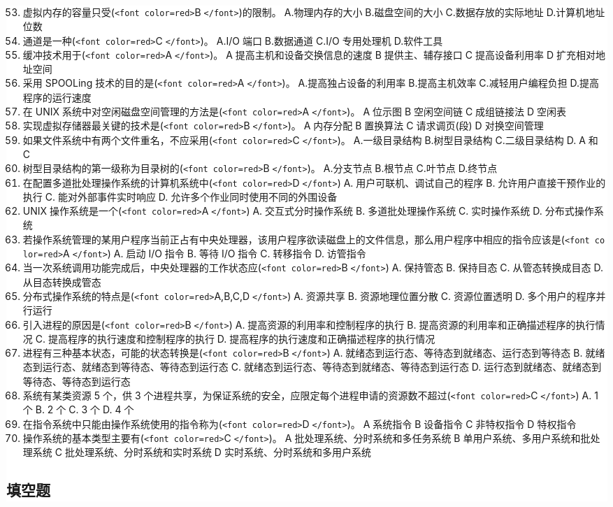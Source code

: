 53. 虚拟内存的容量只受(`<font color=red>`B `</font>`)的限制。
    A.物理内存的大小 B.磁盘空间的大小
    C.数据存放的实际地址 D.计算机地址位数
54. 通道是一种(`<font color=red>`C `</font>`)。
    A.I/O 端口 B.数据通道 C.I/O 专用处理机 D.软件工具
55. 缓冲技术用于(`<font color=red>`A `</font>`)。
    A 提高主机和设备交换信息的速度 B 提供主、辅存接口
    C 提高设备利用率 D 扩充相对地址空间
56. 采用 SPOOLing 技术的目的是(`<font color=red>`A `</font>`)。
    A.提高独占设备的利用率 B.提高主机效率
    C.减轻用户编程负担 D.提高程序的运行速度
57. 在 UNIX 系统中对空闲磁盘空间管理的方法是(`<font color=red>`A `</font>`)。
    A 位示图 B 空闲空间链 C 成组链接法 D 空闲表
58. 实现虚拟存储器最关键的技术是(`<font color=red>`B `</font>`)。
    A 内存分配 B 置换算法 C 请求调页(段) D 对换空间管理
59. 如果文件系统中有两个文件重名，不应采用(`<font color=red>`C `</font>`)。
    A.一级目录结构 B.树型目录结构 C.二级目录结构 D. A 和 C
60. 树型目录结构的第一级称为目录树的(`<font color=red>`B `</font>`)。
    A.分支节点 B.根节点 C.叶节点 D.终节点
61. 在配置多道批处理操作系统的计算机系统中(`<font color=red>`D `</font>`)
    A. 用户可联机、调试自己的程序 B. 允许用户直接干预作业的执行
    C. 能对外部事件实时响应 D. 允许多个作业同时使用不同的外围设备
62. UNIX 操作系统是一个(`<font color=red>`A `</font>`)
    A. 交互式分时操作系统 B. 多道批处理操作系统 C. 实时操作系统 D. 分布式操作系统
63. 若操作系统管理的某用户程序当前正占有中央处理器，该用户程序欲读磁盘上的文件信息，那么用户程序中相应的指令应该是(`<font color=red>`A `</font>`)
    A. 启动 I/O 指令 B. 等待 I/O 指令 C. 转移指令 D. 访管指令
64. 当一次系统调用功能完成后，中央处理器的工作状态应(`<font color=red>`B `</font>`)
    A. 保持管态 B. 保持目态 C. 从管态转换成目态 D. 从目态转换成管态
65. 分布式操作系统的特点是(`<font color=red>`A,B,C,D `</font>`)
    A. 资源共享 B. 资源地理位置分散 C. 资源位置透明 D. 多个用户的程序并行运行
66. 引入进程的原因是(`<font color=red>`B `</font>`)
    A. 提高资源的利用率和控制程序的执行
    B. 提高资源的利用率和正确描述程序的执行情况
    C. 提高程序的执行速度和控制程序的执行
    D. 提高程序的执行速度和正确描述程序的执行情况
67. 进程有三种基本状态，可能的状态转换是(`<font color=red>`B `</font>`)
    A. 就绪态到运行态、等待态到就绪态、运行态到等待态
    B. 就绪态到运行态、就绪态到等待态、等待态到运行态
    C. 就绪态到运行态、等待态到就绪态、等待态到运行态
    D. 运行态到就绪态、就绪态到等待态、等待态到运行态
68. 系统有某类资源 5 个，供 3 个进程共享，为保证系统的安全，应限定每个进程申请的资源数不超过(`<font color=red>`C `</font>`)
    A. 1 个 B. 2 个 C. 3 个 D. 4 个
69. 在指令系统中只能由操作系统使用的指令称为(`<font color=red>`D `</font>`)。
    A 系统指令 B 设备指令 C 非特权指令 D 特权指令
70. 操作系统的基本类型主要有(`<font color=red>`C `</font>`)。
    A 批处理系统、分时系统和多任务系统
    B 单用户系统、多用户系统和批处理系统
    C 批处理系统、分时系统和实时系统
    D 实时系统、分时系统和多用户系统

## 填空题
